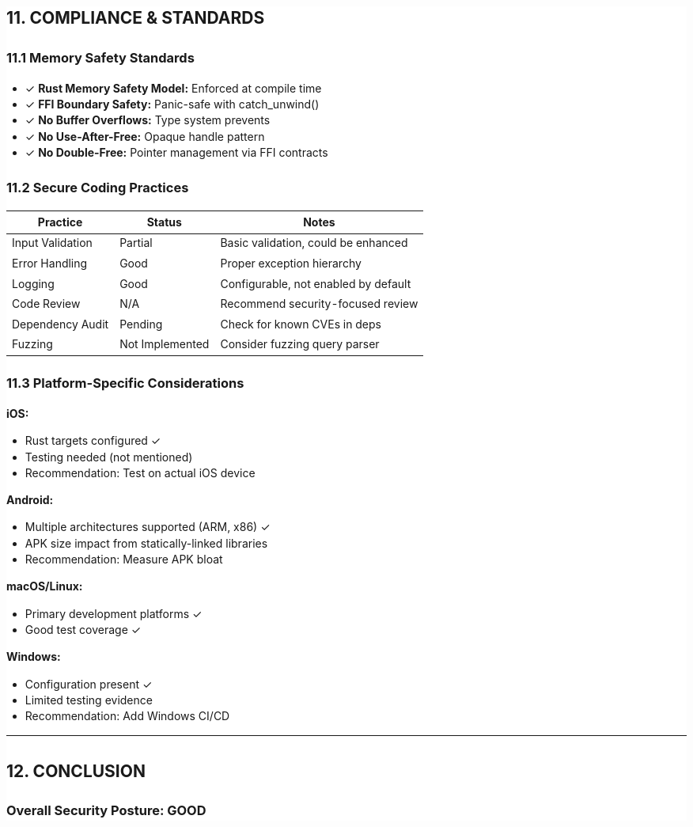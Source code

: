 
## 11. COMPLIANCE & STANDARDS

### 11.1 Memory Safety Standards

- ✓ **Rust Memory Safety Model:** Enforced at compile time
- ✓ **FFI Boundary Safety:** Panic-safe with catch_unwind()
- ✓ **No Buffer Overflows:** Type system prevents
- ✓ **No Use-After-Free:** Opaque handle pattern
- ✓ **No Double-Free:** Pointer management via FFI contracts

### 11.2 Secure Coding Practices

| Practice | Status | Notes |
|----------|--------|-------|
| Input Validation | Partial | Basic validation, could be enhanced |
| Error Handling | Good | Proper exception hierarchy |
| Logging | Good | Configurable, not enabled by default |
| Code Review | N/A | Recommend security-focused review |
| Dependency Audit | Pending | Check for known CVEs in deps |
| Fuzzing | Not Implemented | Consider fuzzing query parser |

### 11.3 Platform-Specific Considerations

**iOS:**
- Rust targets configured ✓
- Testing needed (not mentioned)
- Recommendation: Test on actual iOS device

**Android:**
- Multiple architectures supported (ARM, x86) ✓
- APK size impact from statically-linked libraries
- Recommendation: Measure APK bloat

**macOS/Linux:**
- Primary development platforms ✓
- Good test coverage ✓

**Windows:**
- Configuration present ✓
- Limited testing evidence
- Recommendation: Add Windows CI/CD

---

## 12. CONCLUSION

### Overall Security Posture: GOOD
